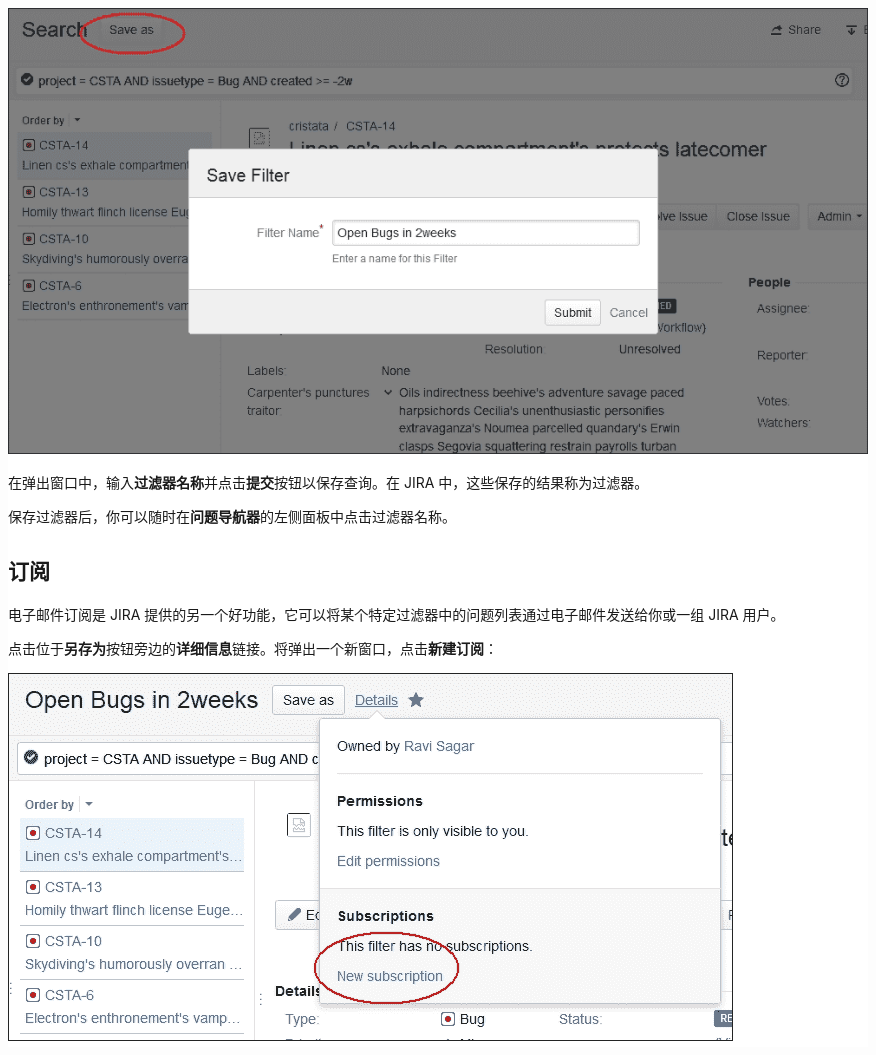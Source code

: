 ![过滤器和订阅](img/image_02_006.jpg)

在弹出窗口中，输入**过滤器名称**并点击**提交**按钮以保存查询。在 JIRA 中，这些保存的结果称为过滤器。

保存过滤器后，你可以随时在**问题导航器**的左侧面板中点击过滤器名称。

## 订阅

电子邮件订阅是 JIRA 提供的另一个好功能，它可以将某个特定过滤器中的问题列表通过电子邮件发送给你或一组 JIRA 用户。

点击位于**另存为**按钮旁边的**详细信息**链接。将弹出一个新窗口，点击**新建订阅**：

![订阅](img/image_02_007.jpg)
